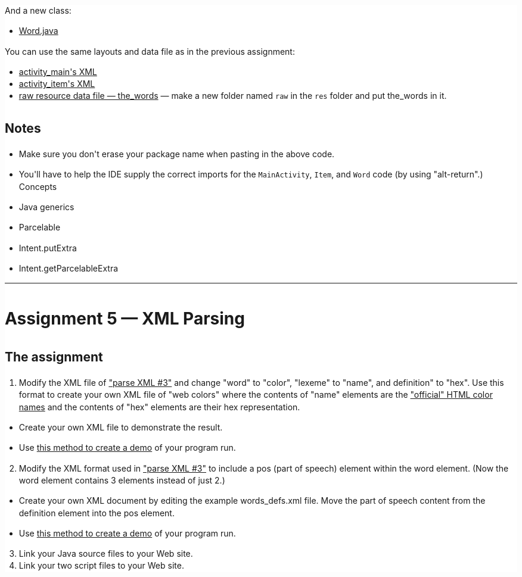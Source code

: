 And a new class:

 * [Word.java](http://cs.oswego.edu/~odendahl/coursework/isc250/201509/assignments/04/Word.txt)

You can use the same layouts and data file as in the previous assignment:

 * [activity_main's XML](http://cs.oswego.edu/~odendahl/coursework/isc250/201509/assignments/03/activity_main.txt)
 * [activity_item's XML](http://cs.oswego.edu/~odendahl/coursework/isc250/201509/assignments/03/activity_item.txt)
 * [raw resource data file — the_words](http://cs.oswego.edu/~odendahl/coursework/isc250/201509/assignments/03/the_words) 
  	— make a new folder named `raw` in the `res` folder and put the_words in it.

## Notes

 * Make sure you don't erase your package name when pasting in the above code.
 * You'll have to help the IDE supply the correct imports for the `MainActivity`, `Item`, and `Word` code (by using "alt-return".)
Concepts

 * Java generics
 * Parcelable
 * Intent.putExtra
 * Intent.getParcelableExtra

***

# Assignment 5 — XML Parsing

## The assignment

 1. Modify the XML file of ["parse XML #3"](http://cs.oswego.edu/~odendahl/coursework/isc250/code/java/parse-xml/c/) and change "word" to "color", "lexeme" to "name", and definition" to "hex". Use this format to create your own XML file of "web colors" where the contents of "name" elements are the ["official" HTML color names](http://www.w3schools.com/html/html_colornames.asp) and the contents of "hex" elements are their hex representation.

  * Create your own XML file to demonstrate the result.

  *  Use [this method to create a demo](http://cs.oswego.edu/~odendahl/coursework/notes/scripting.html) of your program run.

 2. Modify the XML format used in ["parse XML #3"](http://cs.oswego.edu/~odendahl/coursework/isc250/code/java/parse-xml/c/) to include a pos (part of speech) element within the word element. (Now the word element contains 3 elements instead of just 2.)

  * Create your own XML document by editing the example words_defs.xml file. Move the part of speech content from the definition element into the pos element.

  * Use [this method to create a demo](http://cs.oswego.edu/~odendahl/coursework/notes/scripting.html) of your program run.

 3. Link your Java source files to your Web site.
 4. Link your two script files to your Web site.
